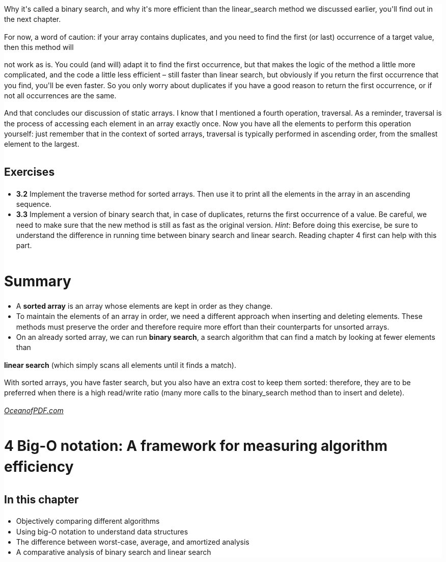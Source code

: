 Why it's called a binary search, and why it's more efficient than the linear\_search method we discussed earlier, you'll find out in the next chapter.

For now, a word of caution: if your array contains duplicates, and you need to find the first (or last) occurrence of a target value, then this method will

not work as is. You could (and will) adapt it to find the first occurrence, but that makes the logic of the method a little more complicated, and the code a little less efficient – still faster than linear search, but obviously if you return the first occurrence that you find, you'll be even faster. So you only worry about duplicates if you have a good reason to return the first occurrence, or if not all occurrences are the same.

And that concludes our discussion of static arrays. I know that I mentioned a fourth operation, traversal. As a reminder, traversal is the process of accessing each element in an array exactly once. Now you have all the elements to perform this operation yourself: just remember that in the context of sorted arrays, traversal is typically performed in ascending order, from the smallest element to the largest.

## **Exercises**

- **3.2** Implement the traverse method for sorted arrays. Then use it to print all the elements in the array in an ascending sequence.
- **3.3** Implement a version of binary search that, in case of duplicates, returns the first occurrence of a value. Be careful, we need to make sure that the new method is still as fast as the original version. *Hint*: Before doing this exercise, be sure to understand the difference in running time between binary search and linear search. Reading chapter 4 first can help with this part.

# **Summary**

- A **sorted array** is an array whose elements are kept in order as they change.
- To maintain the elements of an array in order, we need a different approach when inserting and deleting elements. These methods must preserve the order and therefore require more effort than their counterparts for unsorted arrays.
- On an already sorted array, we can run **binary search**, a search algorithm that can find a match by looking at fewer elements than

**linear search** (which simply scans all elements until it finds a match).

With sorted arrays, you have faster search, but you also have an extra cost to keep them sorted: therefore, they are to be preferred when there is a high read/write ratio (many more calls to the binary\_search method than to insert and delete).

*[OceanofPDF.com](https://oceanofpdf.com/)*

# <span id="page-61-0"></span>**4 Big-O notation: A framework for measuring algorithm efficiency**

## **In this chapter**

- Objectively comparing different algorithms
- Using big-O notation to understand data structures
- The difference between worst-case, average, and amortized analysis
- A comparative analysis of binary search and linear search
